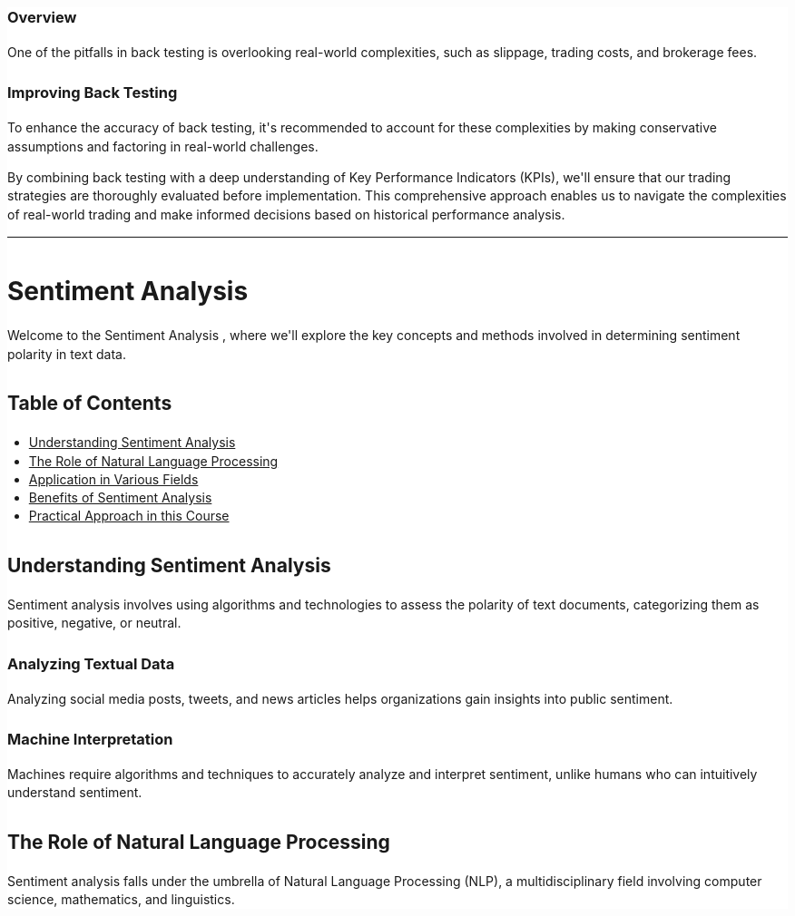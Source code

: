### Overview

One of the pitfalls in back testing is overlooking real-world complexities, such as slippage, trading costs, and brokerage fees.

### Improving Back Testing

To enhance the accuracy of back testing, it's recommended to account for these complexities by making conservative assumptions and factoring in real-world challenges.


By combining back testing with a deep understanding of Key Performance Indicators (KPIs), we'll ensure that our trading strategies are thoroughly evaluated before implementation. This comprehensive approach enables us to navigate the complexities of real-world trading and make informed decisions based on historical performance analysis.

---

# Sentiment Analysis 

Welcome to the Sentiment Analysis , where we'll explore the key concepts and methods involved in determining sentiment polarity in text data.

## Table of Contents

- [Understanding Sentiment Analysis](#understanding-sentiment-analysis)
- [The Role of Natural Language Processing](#the-role-of-natural-language-processing)
- [Application in Various Fields](#application-in-various-fields)
- [Benefits of Sentiment Analysis](#benefits-of-sentiment-analysis)
- [Practical Approach in this Course](#practical-approach-in-this-course)

## Understanding Sentiment Analysis


Sentiment analysis involves using algorithms and technologies to assess the polarity of text documents, categorizing them as positive, negative, or neutral.

### Analyzing Textual Data

Analyzing social media posts, tweets, and news articles helps organizations gain insights into public sentiment.

### Machine Interpretation

Machines require algorithms and techniques to accurately analyze and interpret sentiment, unlike humans who can intuitively understand sentiment.

## The Role of Natural Language Processing

Sentiment analysis falls under the umbrella of Natural Language Processing (NLP), a multidisciplinary field involving computer science, mathematics, and linguistics.

